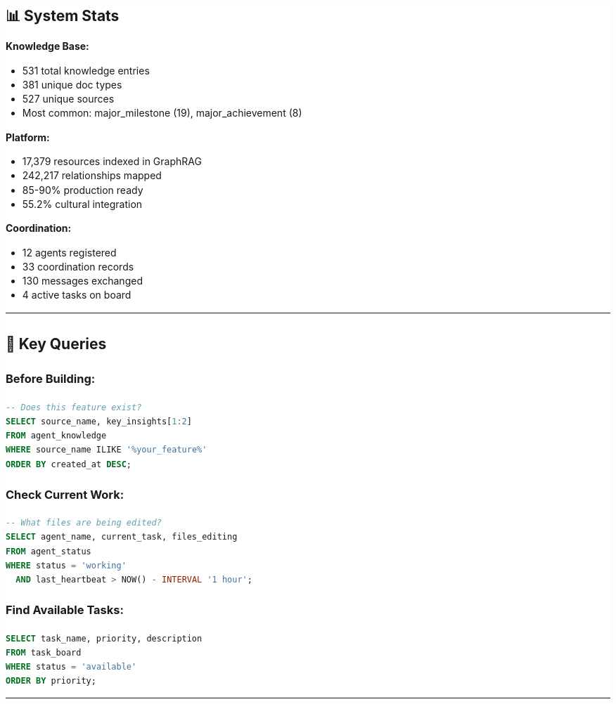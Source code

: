 
## 📊 **System Stats**

**Knowledge Base:**
- 531 total knowledge entries
- 381 unique doc types
- 527 unique sources
- Most common: major_milestone (19), major_achievement (8)

**Platform:**
- 17,379 resources indexed in GraphRAG
- 242,217 relationships mapped
- 85-90% production ready
- 55.2% cultural integration

**Coordination:**
- 12 agents registered
- 33 coordination records
- 130 messages exchanged
- 4 active tasks on board

---

## 🔑 **Key Queries**

### **Before Building:**
```sql
-- Does this feature exist?
SELECT source_name, key_insights[1:2]
FROM agent_knowledge
WHERE source_name ILIKE '%your_feature%'
ORDER BY created_at DESC;
```

### **Check Current Work:**
```sql
-- What files are being edited?
SELECT agent_name, current_task, files_editing
FROM agent_status
WHERE status = 'working' 
  AND last_heartbeat > NOW() - INTERVAL '1 hour';
```

### **Find Available Tasks:**
```sql
SELECT task_name, priority, description
FROM task_board
WHERE status = 'available'
ORDER BY priority;
```

---

